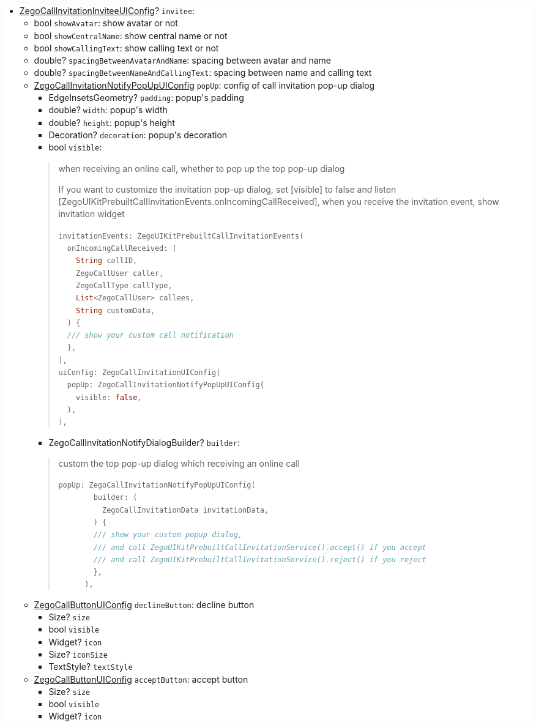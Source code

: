 - [ZegoCallInvitationInviteeUIConfig](https://pub.dev/documentation/zego_uikit_prebuilt_call/latest/zego_uikit_prebuilt_call/ZegoCallInvitationInviteeUIConfig.html)? `invitee`:
  - bool `showAvatar`: show avatar or not
  - bool `showCentralName`: show central name or not
  - bool `showCallingText`: show calling text or not
  - double? `spacingBetweenAvatarAndName`: spacing between avatar and name
  - double? `spacingBetweenNameAndCallingText`: spacing between name and calling text
  - [ZegoCallInvitationNotifyPopUpUIConfig](https://pub.dev/documentation/zego_uikit_prebuilt_call/latest/zego_uikit_prebuilt_call/ZegoCallInvitationNotifyPopUpUIConfig-class.html) `popUp`: config of call invitation pop-up dialog
    - EdgeInsetsGeometry? `padding`: popup's padding
    - double? `width`: popup's width
    - double? `height`: popup's height
    - Decoration? `decoration`: popup's decoration
    - bool `visible`:
    >   when receiving an online call, whether to pop up the top pop-up dialog
    >
    >   If you want to customize the invitation pop-up dialog, set
    >   [visible] to false and listen
    >   [ZegoUIKitPrebuiltCallInvitationEvents.onIncomingCallReceived], when
    >   you receive the invitation event, show invitation widget
    >   ```dart
    >   invitationEvents: ZegoUIKitPrebuiltCallInvitationEvents(
    >     onIncomingCallReceived: (
    >       String callID,
    >       ZegoCallUser caller,
    >       ZegoCallType callType,
    >       List<ZegoCallUser> callees,
    >       String customData,
    >     ) {
    >     /// show your custom call notification
    >     },
    >   ),
    >   uiConfig: ZegoCallInvitationUIConfig(
    >     popUp: ZegoCallInvitationNotifyPopUpUIConfig(
    >       visible: false,
    >     ),
    >   ),
    >   ```
    - ZegoCallInvitationNotifyDialogBuilder? `builder`:
    >   custom the top pop-up dialog which receiving an online call
    >   ```dart
    >   popUp: ZegoCallInvitationNotifyPopUpUIConfig(
    >           builder: (
    >             ZegoCallInvitationData invitationData,
    >           ) {
    >           /// show your custom popup dialog,
    >           /// and call ZegoUIKitPrebuiltCallInvitationService().accept() if you accept
    >           /// and call ZegoUIKitPrebuiltCallInvitationService().reject() if you reject
    >           },
    >         ),
    >   ```
  - [ZegoCallButtonUIConfig](https://pub.dev/documentation/zego_uikit_prebuilt_call/latest/zego_uikit_prebuilt_call/ZegoCallButtonUIConfig-class.html) `declineButton`: decline button
    - Size? `size`
    - bool `visible`
    - Widget? `icon`
    - Size? `iconSize`
    - TextStyle? `textStyle`
  - [ZegoCallButtonUIConfig](https://pub.dev/documentation/zego_uikit_prebuilt_call/latest/zego_uikit_prebuilt_call/ZegoCallButtonUIConfig-class.html) `acceptButton`: accept button
    - Size? `size`
    - bool `visible`
    - Widget? `icon`